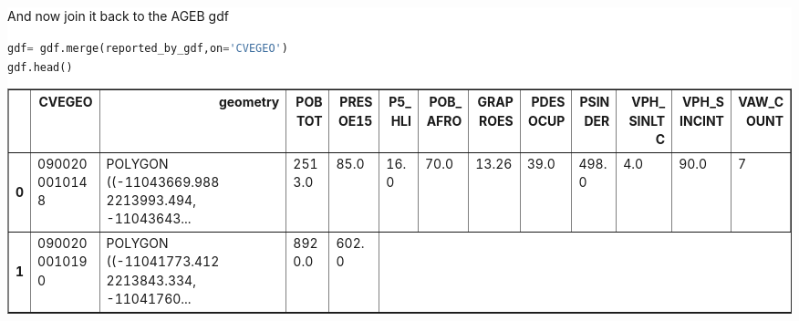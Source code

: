 

And now join it back to the AGEB gdf


```python
gdf= gdf.merge(reported_by_gdf,on='CVEGEO')
gdf.head()
```




<div>
<div class="divScroll">
<style scoped>
    .dataframe tbody tr th:only-of-type {
        vertical-align: middle;
    }

    .dataframe tbody tr th {
        vertical-align: top;
    }

    .dataframe thead th {
        text-align: right;
    }
</style>
<table border="1" class="dataframe">
  <thead>
    <tr style="text-align: right;">
      <th></th>
      <th>CVEGEO</th>
      <th>geometry</th>
      <th>POBTOT</th>
      <th>PRESOE15</th>
      <th>P5_HLI</th>
      <th>POB_AFRO</th>
      <th>GRAPROES</th>
      <th>PDESOCUP</th>
      <th>PSINDER</th>
      <th>VPH_SINLTC</th>
      <th>VPH_SINCINT</th>
      <th>VAW_COUNT</th>
    </tr>
  </thead>
  <tbody>
    <tr>
      <th>0</th>
      <td>0900200010148</td>
      <td>POLYGON ((-11043669.988 2213993.494, -11043643...</td>
      <td>2513.0</td>
      <td>85.0</td>
      <td>16.0</td>
      <td>70.0</td>
      <td>13.26</td>
      <td>39.0</td>
      <td>498.0</td>
      <td>4.0</td>
      <td>90.0</td>
      <td>7</td>
    </tr>
    <tr>
      <th>1</th>
      <td>0900200010190</td>
      <td>POLYGON ((-11041773.412 2213843.334, -11041760...</td>
      <td>8920.0</td>
      <td>602.0</td>